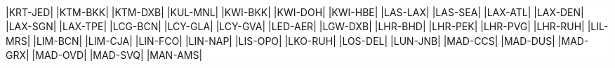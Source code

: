 |KRT-JED|
|KTM-BKK|
|KTM-DXB|
|KUL-MNL|
|KWI-BKK|
|KWI-DOH|
|KWI-HBE|
|LAS-LAX|
|LAS-SEA|
|LAX-ATL|
|LAX-DEN|
|LAX-SGN|
|LAX-TPE|
|LCG-BCN|
|LCY-GLA|
|LCY-GVA|
|LED-AER|
|LGW-DXB|
|LHR-BHD|
|LHR-PEK|
|LHR-PVG|
|LHR-RUH|
|LIL-MRS|
|LIM-BCN|
|LIM-CJA|
|LIN-FCO|
|LIN-NAP|
|LIS-OPO|
|LKO-RUH|
|LOS-DEL|
|LUN-JNB|
|MAD-CCS|
|MAD-DUS|
|MAD-GRX|
|MAD-OVD|
|MAD-SVQ|
|MAN-AMS|